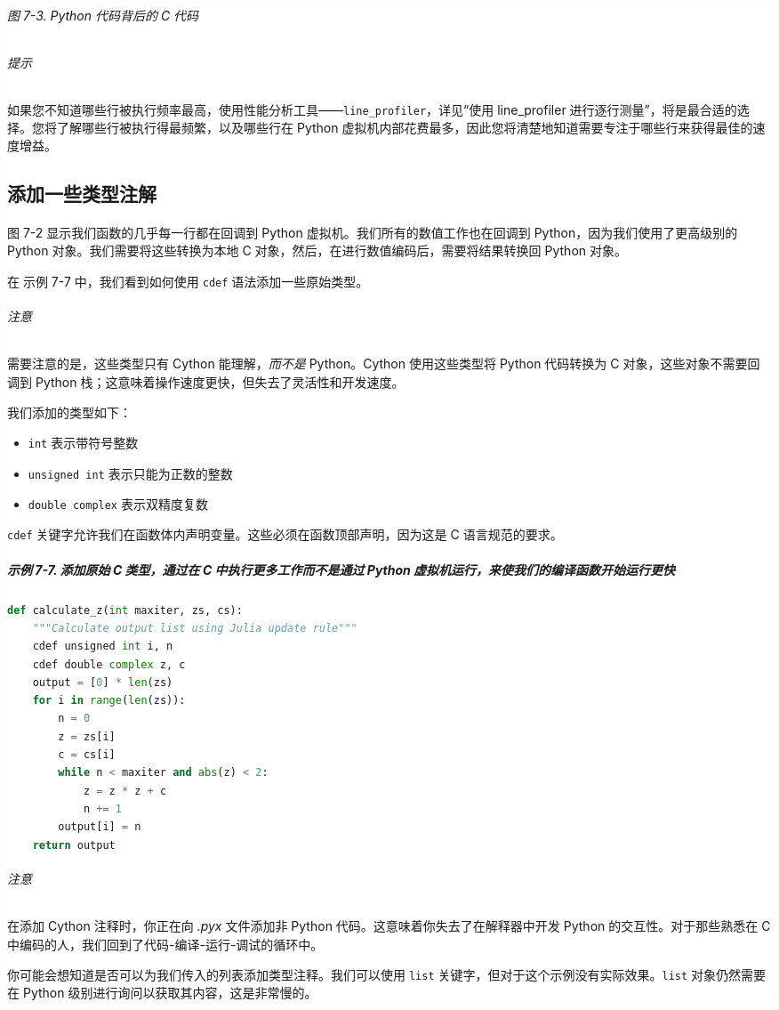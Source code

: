 ###### 图 7-3\. Python 代码背后的 C 代码

###### 提示

如果您不知道哪些行被执行频率最高，使用性能分析工具——`line_profiler`，详见“使用 line_profiler 进行逐行测量”，将是最合适的选择。您将了解哪些行被执行得最频繁，以及哪些行在 Python 虚拟机内部花费最多，因此您将清楚地知道需要专注于哪些行来获得最佳的速度增益。

## 添加一些类型注解

图 7-2 显示我们函数的几乎每一行都在回调到 Python 虚拟机。我们所有的数值工作也在回调到 Python，因为我们使用了更高级别的 Python 对象。我们需要将这些转换为本地 C 对象，然后，在进行数值编码后，需要将结果转换回 Python 对象。

在 示例 7-7 中，我们看到如何使用 `cdef` 语法添加一些原始类型。

###### 注意

需要注意的是，这些类型只有 Cython 能理解，*而不是* Python。Cython 使用这些类型将 Python 代码转换为 C 对象，这些对象不需要回调到 Python 栈；这意味着操作速度更快，但失去了灵活性和开发速度。

我们添加的类型如下：

+   `int` 表示带符号整数

+   `unsigned int` 表示只能为正数的整数

+   `double complex` 表示双精度复数

`cdef` 关键字允许我们在函数体内声明变量。这些必须在函数顶部声明，因为这是 C 语言规范的要求。

##### 示例 7-7\. 添加原始 C 类型，通过在 C 中执行更多工作而不是通过 Python 虚拟机运行，来使我们的编译函数开始运行更快

```py
def calculate_z(int maxiter, zs, cs):
    """Calculate output list using Julia update rule"""
    cdef unsigned int i, n
    cdef double complex z, c
    output = [0] * len(zs)
    for i in range(len(zs)):
        n = 0
        z = zs[i]
        c = cs[i]
        while n < maxiter and abs(z) < 2:
            z = z * z + c
            n += 1
        output[i] = n
    return output
```

###### 注意

在添加 Cython 注释时，你正在向 *.pyx* 文件添加非 Python 代码。这意味着你失去了在解释器中开发 Python 的交互性。对于那些熟悉在 C 中编码的人，我们回到了代码-编译-运行-调试的循环中。

你可能会想知道是否可以为我们传入的列表添加类型注释。我们可以使用 `list` 关键字，但对于这个示例没有实际效果。`list` 对象仍然需要在 Python 级别进行询问以获取其内容，这是非常慢的。
